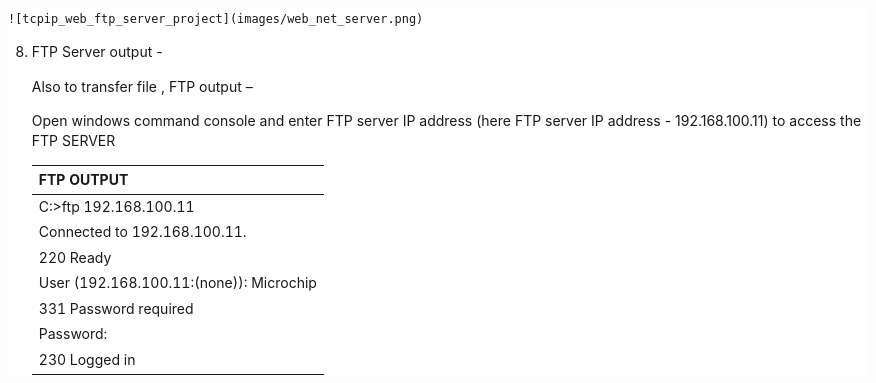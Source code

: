     ![tcpip_web_ftp_server_project](images/web_net_server.png)

8. FTP Server output - 
    
    Also to transfer file , FTP output –

    Open windows command console and enter FTP server IP address (here FTP server IP address - 192.168.100.11) to access the FTP SERVER

    | FTP OUTPUT |
    |-------------|
    | C:\>ftp 192.168.100.11  |   
    |Connected to 192.168.100.11.
    |220 Ready
    |User (192.168.100.11:(none)): Microchip
    |331 Password required
    |Password:
    |230 Logged in